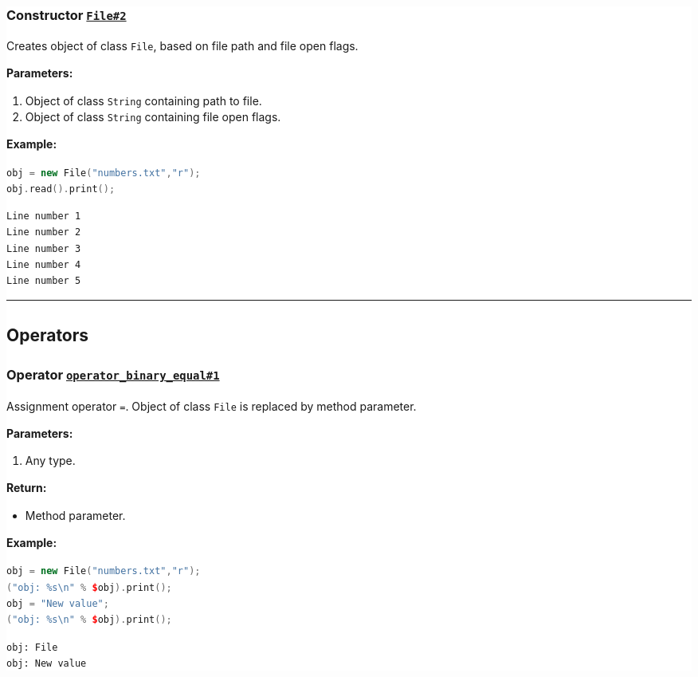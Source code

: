 ### Constructor [`File#2`](https://github.com/izuzanak/uclang/blob/master/uclang/../uclang/mods/sys_uclm/source_files/sys_module.cc#L2501)

Creates object of class `File`, based on file path and file open flags.

**Parameters:**

1. Object of class `String` containing path to file.
2. Object of class `String` containing file open flags.

**Example:**

```cpp
obj = new File("numbers.txt","r");
obj.read().print();
```
```
Line number 1
Line number 2
Line number 3
Line number 4
Line number 5
```

-----

## Operators

<a name="operator_binary_equal#1" />

### Operator [`operator_binary_equal#1`](https://github.com/izuzanak/uclang/blob/master/uclang/../uclang/mods/sys_uclm/source_files/sys_module.cc#L2489)

Assignment operator `=`. Object of class `File` is replaced by method parameter.

**Parameters:**

1. Any type.

**Return:**

* Method parameter.

**Example:**

```cpp
obj = new File("numbers.txt","r");
("obj: %s\n" % $obj).print();
obj = "New value";
("obj: %s\n" % $obj).print();
```
```
obj: File
obj: New value
```
